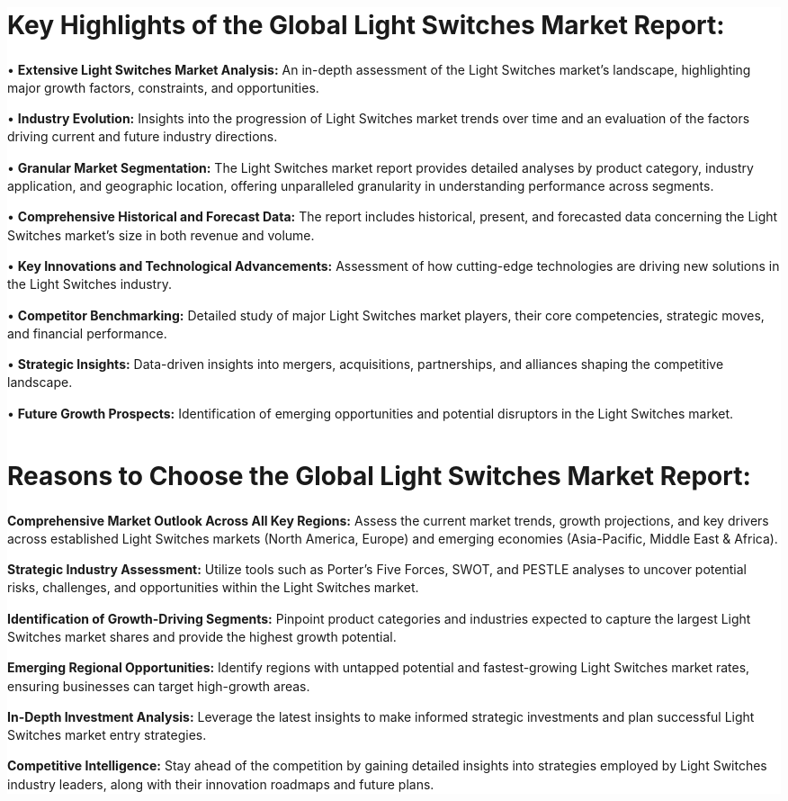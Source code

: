 # <strong>Key Highlights of the Global Light Switches Market Report:</strong>

• <strong>Extensive Light Switches Market Analysis:</strong> An in-depth assessment of the Light Switches market’s landscape, highlighting major growth factors, constraints, and opportunities.

• <strong>Industry Evolution:</strong> Insights into the progression of Light Switches market trends over time and an evaluation of the factors driving current and future industry directions.

• <strong>Granular Market Segmentation:</strong> The Light Switches market report provides detailed analyses by product category, industry application, and geographic location, offering unparalleled granularity in understanding performance across segments.

• <strong>Comprehensive Historical and Forecast Data:</strong> The report includes historical, present, and forecasted data concerning the Light Switches market’s size in both revenue and volume.

• <strong>Key Innovations and Technological Advancements:</strong> Assessment of how cutting-edge technologies are driving new solutions in the Light Switches industry.

• <strong>Competitor Benchmarking:</strong> Detailed study of major Light Switches market players, their core competencies, strategic moves, and financial performance.

• <strong>Strategic Insights:</strong> Data-driven insights into mergers, acquisitions, partnerships, and alliances shaping the competitive landscape.

• <strong>Future Growth Prospects:</strong> Identification of emerging opportunities and potential disruptors in the Light Switches market.

# <strong>Reasons to Choose the Global Light Switches Market Report:</strong>

<strong>Comprehensive Market Outlook Across All Key Regions:</strong>
Assess the current market trends, growth projections, and key drivers across established Light Switches markets (North America, Europe) and emerging economies (Asia-Pacific, Middle East & Africa).

<strong>Strategic Industry Assessment:</strong>
Utilize tools such as Porter’s Five Forces, SWOT, and PESTLE analyses to uncover potential risks, challenges, and opportunities within the Light Switches market.

<strong>Identification of Growth-Driving Segments:</strong>
Pinpoint product categories and industries expected to capture the largest Light Switches market shares and provide the highest growth potential.

<strong>Emerging Regional Opportunities:</strong>
Identify regions with untapped potential and fastest-growing Light Switches market rates, ensuring businesses can target high-growth areas.

<strong>In-Depth Investment Analysis:</strong>
Leverage the latest insights to make informed strategic investments and plan successful Light Switches market entry strategies.

<strong>Competitive Intelligence:</strong>
Stay ahead of the competition by gaining detailed insights into strategies employed by Light Switches industry leaders, along with their innovation roadmaps and future plans.
